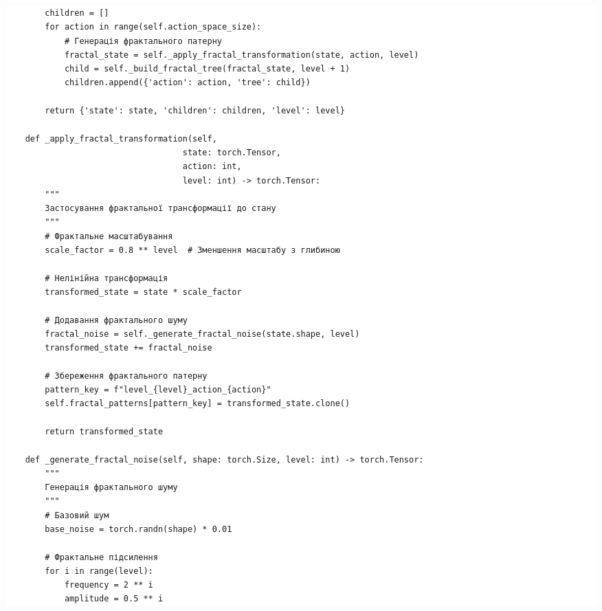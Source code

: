             children = []
            for action in range(self.action_space_size):
                # Генерація фрактального патерну
                fractal_state = self._apply_fractal_transformation(state, action, level)
                child = self._build_fractal_tree(fractal_state, level + 1)
                children.append({'action': action, 'tree': child})
            
            return {'state': state, 'children': children, 'level': level}
        
        def _apply_fractal_transformation(self, 
                                        state: torch.Tensor, 
                                        action: int, 
                                        level: int) -> torch.Tensor:
            """
            Застосування фрактальної трансформації до стану
            """
            # Фрактальне масштабування
            scale_factor = 0.8 ** level  # Зменшення масштабу з глибиною
            
            # Нелінійна трансформація
            transformed_state = state * scale_factor
            
            # Додавання фрактального шуму
            fractal_noise = self._generate_fractal_noise(state.shape, level)
            transformed_state += fractal_noise
            
            # Збереження фрактального патерну
            pattern_key = f"level_{level}_action_{action}"
            self.fractal_patterns[pattern_key] = transformed_state.clone()
            
            return transformed_state
        
        def _generate_fractal_noise(self, shape: torch.Size, level: int) -> torch.Tensor:
            """
            Генерація фрактального шуму
            """
            # Базовий шум
            base_noise = torch.randn(shape) * 0.01
            
            # Фрактальне підсилення
            for i in range(level):
                frequency = 2 ** i
                amplitude = 0.5 ** i
                